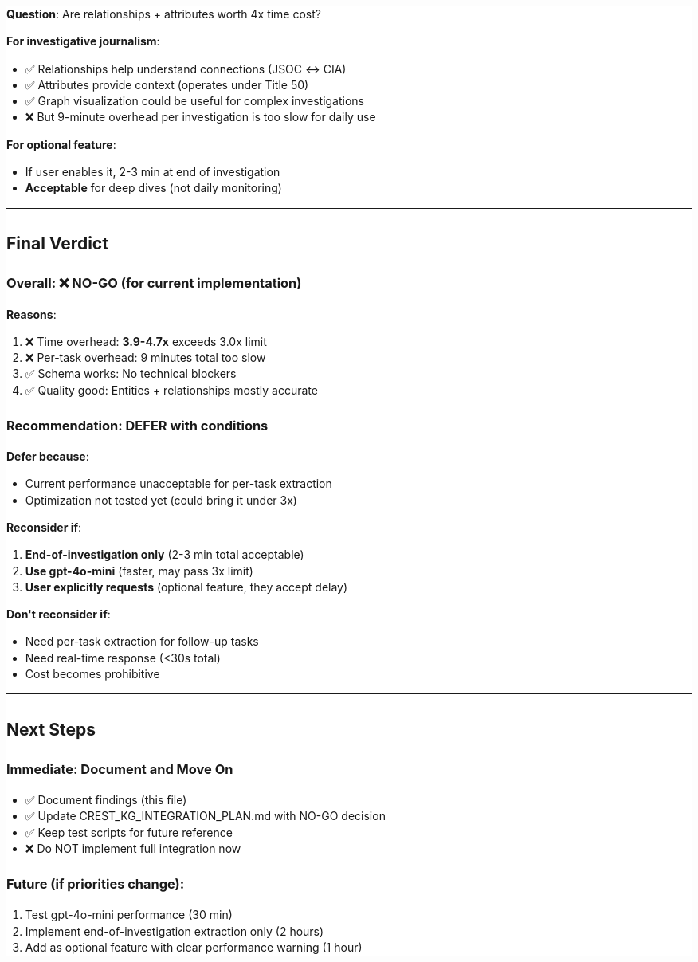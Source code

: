 **Question**: Are relationships + attributes worth 4x time cost?

**For investigative journalism**:
- ✅ Relationships help understand connections (JSOC ↔ CIA)
- ✅ Attributes provide context (operates under Title 50)
- ✅ Graph visualization could be useful for complex investigations
- ❌ But 9-minute overhead per investigation is too slow for daily use

**For optional feature**:
- If user enables it, 2-3 min at end of investigation
- **Acceptable** for deep dives (not daily monitoring)

---

## Final Verdict

### Overall: ❌ NO-GO (for current implementation)

**Reasons**:
1. ❌ Time overhead: **3.9-4.7x** exceeds 3.0x limit
2. ❌ Per-task overhead: 9 minutes total too slow
3. ✅ Schema works: No technical blockers
4. ✅ Quality good: Entities + relationships mostly accurate

### Recommendation: **DEFER with conditions**

**Defer because**:
- Current performance unacceptable for per-task extraction
- Optimization not tested yet (could bring it under 3x)

**Reconsider if**:
1. **End-of-investigation only** (2-3 min total acceptable)
2. **Use gpt-4o-mini** (faster, may pass 3x limit)
3. **User explicitly requests** (optional feature, they accept delay)

**Don't reconsider if**:
- Need per-task extraction for follow-up tasks
- Need real-time response (<30s total)
- Cost becomes prohibitive

---

## Next Steps

### Immediate: Document and Move On
- ✅ Document findings (this file)
- ✅ Update CREST_KG_INTEGRATION_PLAN.md with NO-GO decision
- ✅ Keep test scripts for future reference
- ❌ Do NOT implement full integration now

### Future (if priorities change):
1. Test gpt-4o-mini performance (30 min)
2. Implement end-of-investigation extraction only (2 hours)
3. Add as optional feature with clear performance warning (1 hour)
